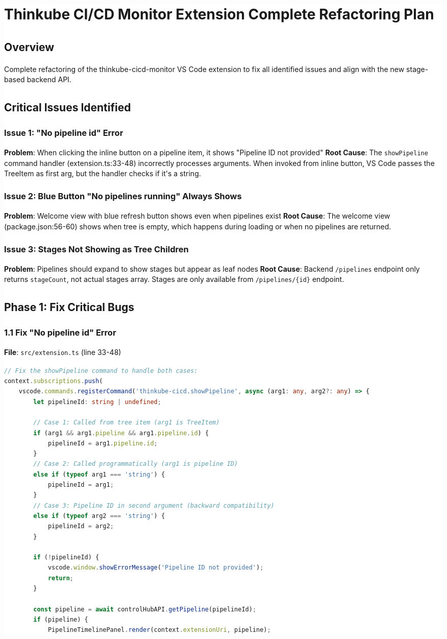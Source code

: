 # Thinkube CI/CD Monitor Extension Complete Refactoring Plan

## Overview
Complete refactoring of the thinkube-cicd-monitor VS Code extension to fix all identified issues and align with the new stage-based backend API.

## Critical Issues Identified

### Issue 1: "No pipeline id" Error
**Problem**: When clicking the inline button on a pipeline item, it shows "Pipeline ID not provided"
**Root Cause**: The `showPipeline` command handler (extension.ts:33-48) incorrectly processes arguments. When invoked from inline button, VS Code passes the TreeItem as first arg, but the handler checks if it's a string.

### Issue 2: Blue Button "No pipelines running" Always Shows
**Problem**: Welcome view with blue refresh button shows even when pipelines exist
**Root Cause**: The welcome view (package.json:56-60) shows when tree is empty, which happens during loading or when no pipelines are returned.

### Issue 3: Stages Not Showing as Tree Children
**Problem**: Pipelines should expand to show stages but appear as leaf nodes
**Root Cause**: Backend `/pipelines` endpoint only returns `stageCount`, not actual stages array. Stages are only available from `/pipelines/{id}` endpoint.

## Phase 1: Fix Critical Bugs

### 1.1 Fix "No pipeline id" Error
**File**: `src/extension.ts` (line 33-48)
```typescript
// Fix the showPipeline command to handle both cases:
context.subscriptions.push(
    vscode.commands.registerCommand('thinkube-cicd.showPipeline', async (arg1: any, arg2?: any) => {
        let pipelineId: string | undefined;
        
        // Case 1: Called from tree item (arg1 is TreeItem)
        if (arg1 && arg1.pipeline && arg1.pipeline.id) {
            pipelineId = arg1.pipeline.id;
        }
        // Case 2: Called programmatically (arg1 is pipeline ID)
        else if (typeof arg1 === 'string') {
            pipelineId = arg1;
        }
        // Case 3: Pipeline ID in second argument (backward compatibility)
        else if (typeof arg2 === 'string') {
            pipelineId = arg2;
        }
        
        if (!pipelineId) {
            vscode.window.showErrorMessage('Pipeline ID not provided');
            return;
        }
        
        const pipeline = await controlHubAPI.getPipeline(pipelineId);
        if (pipeline) {
            PipelineTimelinePanel.render(context.extensionUri, pipeline);
```